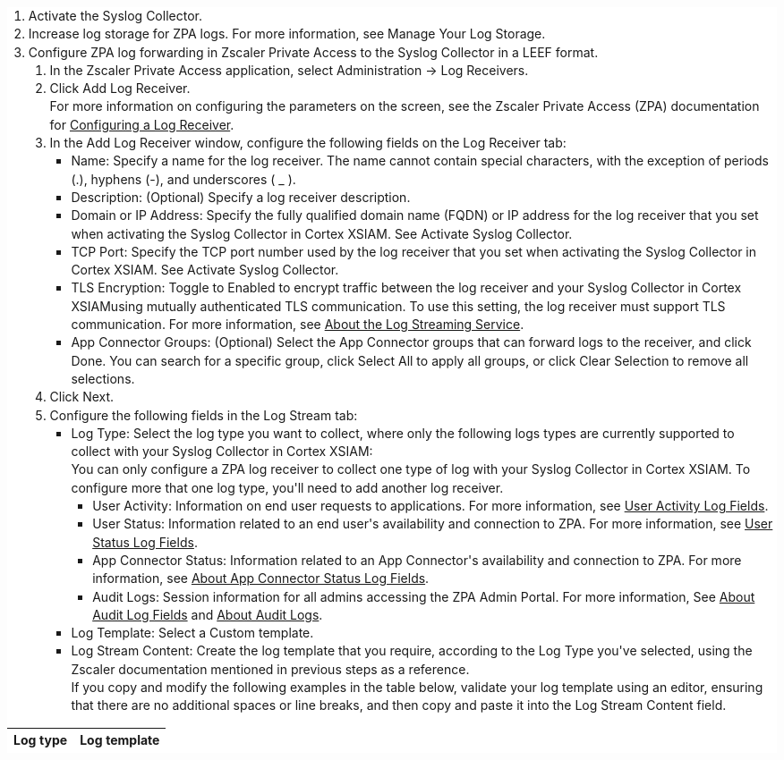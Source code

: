 1. Activate the Syslog Collector.  
2. Increase log storage for ZPA logs. For more information, see Manage Your Log Storage.  
3. Configure ZPA log forwarding in Zscaler Private Access to the Syslog Collector in a LEEF format.  
   1. In the Zscaler Private Access application, select Administration → Log Receivers.  
   2. Click Add Log Receiver.  
      For more information on configuring the parameters on the screen, see the Zscaler Private Access (ZPA) documentation for [Configuring a Log Receiver](https://help.zscaler.com/zpa/configuring-log-receiver).  
   3. In the Add Log Receiver window, configure the following fields on the Log Receiver tab:  
      * Name: Specify a name for the log receiver. The name cannot contain special characters, with the exception of periods (.), hyphens (-), and underscores ( \_ ).  
      * Description: (Optional) Specify a log receiver description.  
      * Domain or IP Address: Specify the fully qualified domain name (FQDN) or IP address for the log receiver that you set when activating the Syslog Collector in Cortex XSIAM. See Activate Syslog Collector.  
      * TCP Port: Specify the TCP port number used by the log receiver that you set when activating the Syslog Collector in Cortex XSIAM. See Activate Syslog Collector.  
      * TLS Encryption: Toggle to Enabled to encrypt traffic between the log receiver and your Syslog Collector in Cortex XSIAMusing mutually authenticated TLS communication. To use this setting, the log receiver must support TLS communication. For more information, see [About the Log Streaming Service](https://help.zscaler.com/zpa/about-log-streaming-service#tlsencryption).  
      * App Connector Groups: (Optional) Select the App Connector groups that can forward logs to the receiver, and click Done. You can search for a specific group, click Select All to apply all groups, or click Clear Selection to remove all selections.  
   4. Click Next.  
   5. Configure the following fields in the Log Stream tab:  
      * Log Type: Select the log type you want to collect, where only the following logs types are currently supported to collect with your Syslog Collector in Cortex XSIAM:  
        You can only configure a ZPA log receiver to collect one type of log with your Syslog Collector in Cortex XSIAM. To configure more that one log type, you'll need to add another log receiver.  
        * User Activity: Information on end user requests to applications. For more information, see [User Activity Log Fields](https://help.zscaler.com/zpa/about-user-activity-log-fields).  
        * User Status: Information related to an end user's availability and connection to ZPA. For more information, see [User Status Log Fields](https://help.zscaler.com/zpa/about-user-status-log-fields).  
        * App Connector Status: Information related to an App Connector's availability and connection to ZPA. For more information, see [About App Connector Status Log Fields](https://help.zscaler.com/zpa/about-connector-status-log-fields).  
        * Audit Logs: Session information for all admins accessing the ZPA Admin Portal. For more information, See [About Audit Log Fields](https://help.zscaler.com/zpa/about-audit-log-fields) and [About Audit Logs](https://help.zscaler.com/zpa/about-audit-logs).  
      * Log Template: Select a Custom template.  
      * Log Stream Content: Create the log template that you require, according to the Log Type you've selected, using the Zscaler documentation mentioned in previous steps as a reference.  
        If you copy and modify the following examples in the table below, validate your log template using an editor, ensuring that there are no additional spaces or line breaks, and then copy and paste it into the Log Stream Content field.

| Log type | Log template |
| :---- | :---- |